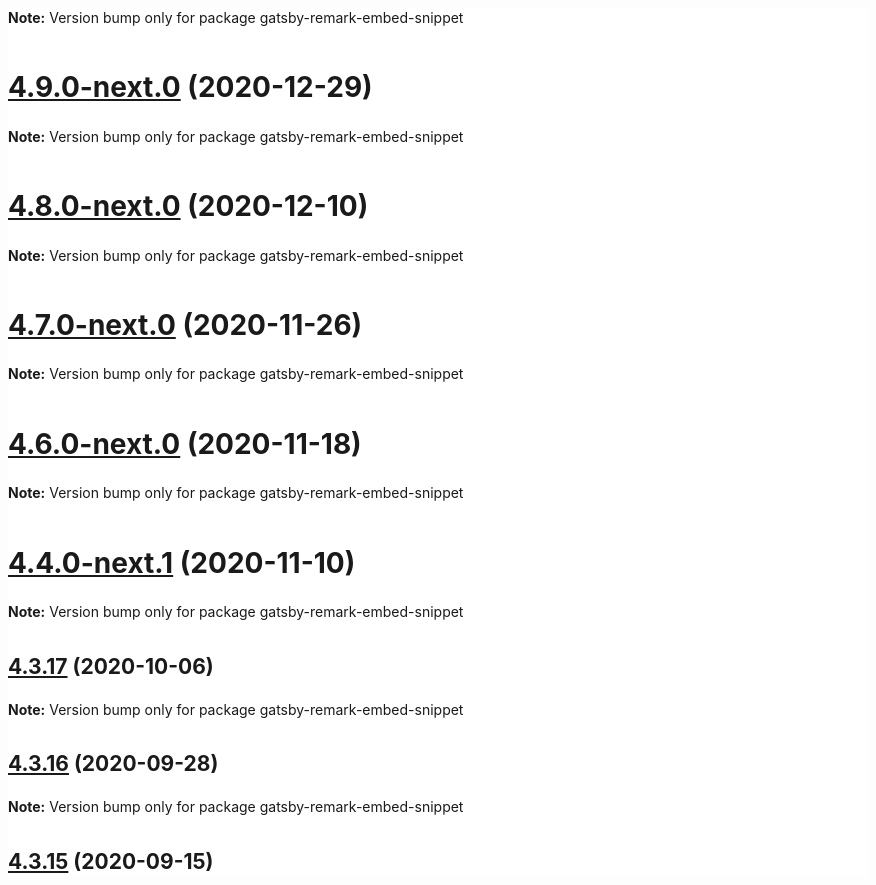 **Note:** Version bump only for package gatsby-remark-embed-snippet

# [4.9.0-next.0](https://github.com/gatsbyjs/gatsby/compare/gatsby-remark-embed-snippet@4.8.0-next.0...gatsby-remark-embed-snippet@4.9.0-next.0) (2020-12-29)

**Note:** Version bump only for package gatsby-remark-embed-snippet

# [4.8.0-next.0](https://github.com/gatsbyjs/gatsby/compare/gatsby-remark-embed-snippet@4.7.0-next.0...gatsby-remark-embed-snippet@4.8.0-next.0) (2020-12-10)

**Note:** Version bump only for package gatsby-remark-embed-snippet

# [4.7.0-next.0](https://github.com/gatsbyjs/gatsby/compare/gatsby-remark-embed-snippet@4.6.0-next.0...gatsby-remark-embed-snippet@4.7.0-next.0) (2020-11-26)

**Note:** Version bump only for package gatsby-remark-embed-snippet

# [4.6.0-next.0](https://github.com/gatsbyjs/gatsby/compare/gatsby-remark-embed-snippet@4.5.0-next.0...gatsby-remark-embed-snippet@4.6.0-next.0) (2020-11-18)

**Note:** Version bump only for package gatsby-remark-embed-snippet

# [4.4.0-next.1](https://github.com/gatsbyjs/gatsby/compare/gatsby-remark-embed-snippet@4.4.0-next.0...gatsby-remark-embed-snippet@4.4.0-next.1) (2020-11-10)

**Note:** Version bump only for package gatsby-remark-embed-snippet

## [4.3.17](https://github.com/gatsbyjs/gatsby/compare/gatsby-remark-embed-snippet@4.3.16...gatsby-remark-embed-snippet@4.3.17) (2020-10-06)

**Note:** Version bump only for package gatsby-remark-embed-snippet

## [4.3.16](https://github.com/gatsbyjs/gatsby/compare/gatsby-remark-embed-snippet@4.3.15...gatsby-remark-embed-snippet@4.3.16) (2020-09-28)

**Note:** Version bump only for package gatsby-remark-embed-snippet

## [4.3.15](https://github.com/gatsbyjs/gatsby/compare/gatsby-remark-embed-snippet@4.3.14...gatsby-remark-embed-snippet@4.3.15) (2020-09-15)
